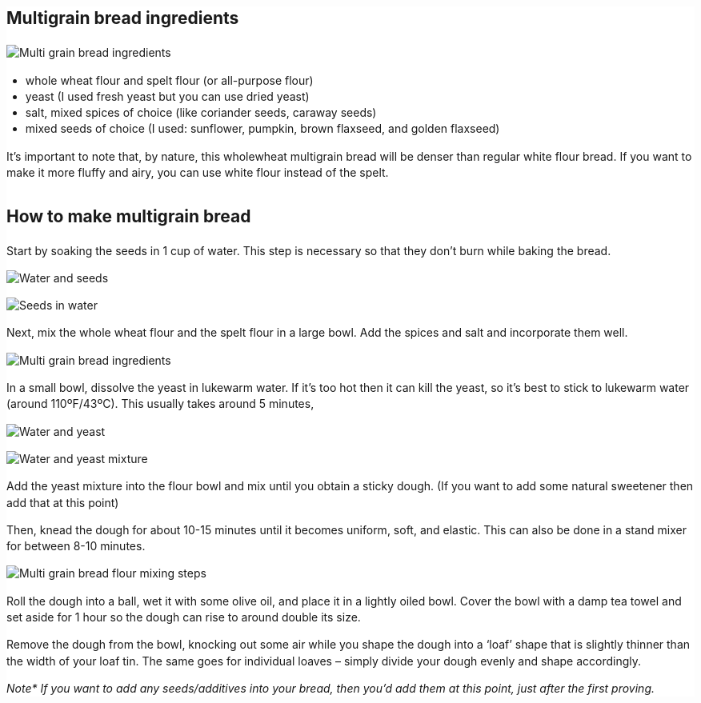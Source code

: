 
## Multigrain bread ingredients

![Multi grain bread ingredients](https://www.alphafoodie.com/wp-content/uploads/2020/04/Multi-grain-bread-loaf-1-of-27.jpeg)

-   whole wheat flour and spelt flour (or all-purpose flour) 
-   yeast (I used fresh yeast but you can use dried yeast) 
-   salt, mixed spices of choice (like coriander seeds, caraway seeds)
-   mixed seeds of choice (I used: sunflower, pumpkin, brown flaxseed, and golden flaxseed) 

It’s important to note that, by nature, this wholewheat multigrain bread will be denser than regular white flour bread. If you want to make it more fluffy and airy, you can use white flour instead of the spelt.

## How to make multigrain bread

Start by soaking the seeds in 1 cup of water. This step is necessary so that they don’t burn while baking the bread.

![Water and seeds](https://www.alphafoodie.com/wp-content/uploads/2020/04/Multi-grain-bread-loaf-7-of-27.jpeg)

![Seeds in water](https://www.alphafoodie.com/wp-content/uploads/2020/04/Multi-grain-bread-loaf-8-of-27.jpeg)

Next, mix the whole wheat flour and the spelt flour in a large bowl. Add the spices and salt and incorporate them well. 

![Multi grain bread ingredients](https://www.alphafoodie.com/wp-content/uploads/2020/04/Multi-grain-bread-loaf-6-of-27.jpeg)

In a small bowl, dissolve the yeast in lukewarm water. If it’s too hot then it can kill the yeast, so it’s best to stick to lukewarm water (around 110ºF/43ºC). This usually takes around 5 minutes,

![Water and yeast](https://www.alphafoodie.com/wp-content/uploads/2020/04/Multi-grain-bread-loaf-4-of-27.jpeg)

![Water and yeast mixture](https://www.alphafoodie.com/wp-content/uploads/2020/04/Multi-grain-bread-loaf-5-of-27.jpeg)

Add the yeast mixture into the flour bowl and mix until you obtain a sticky dough. (If you want to add some natural sweetener then add that at this point)

Then, knead the dough for about 10-15 minutes until it becomes uniform, soft, and elastic. This can also be done in a stand mixer for between 8-10 minutes.

![Multi grain bread flour mixing steps](https://www.alphafoodie.com/wp-content/uploads/2020/04/Multi-Grain-Bread-Steps.png)

Roll the dough into a ball, wet it with some olive oil, and place it in a lightly oiled bowl. Cover the bowl with a damp tea towel and set aside for 1 hour so the dough can rise to around double its size.

Remove the dough from the bowl, knocking out some air while you shape the dough into a ‘loaf’ shape that is slightly thinner than the width of your loaf tin. The same goes for individual loaves – simply divide your dough evenly and shape accordingly.

_Note\* If you want to add any seeds/additives into your bread, then you’d add them at this point, just after the first proving._
